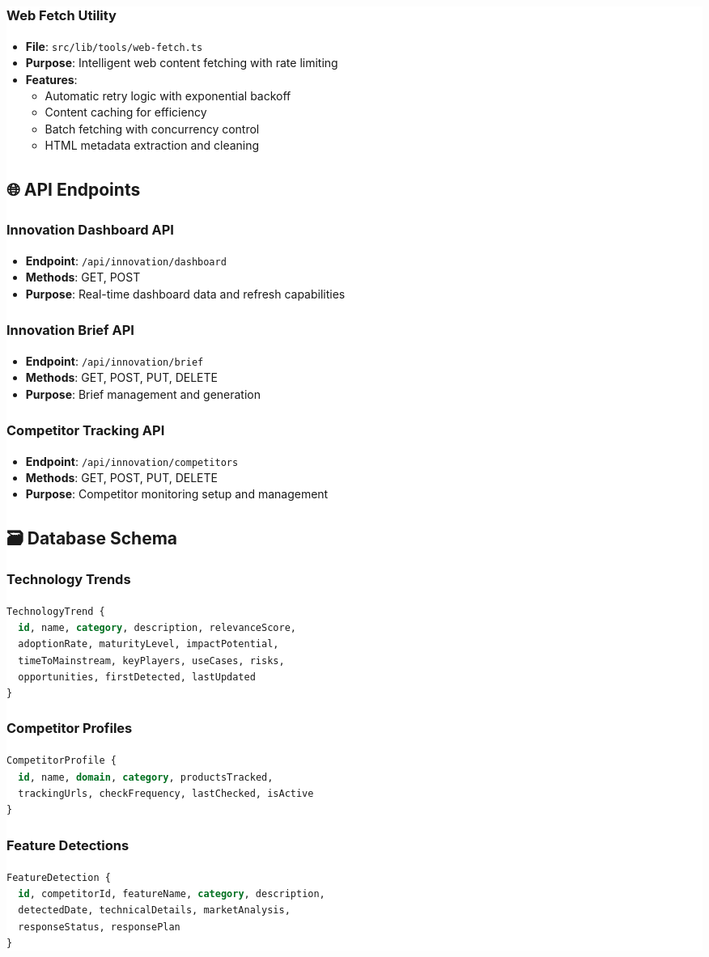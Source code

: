 ### Web Fetch Utility
- **File**: `src/lib/tools/web-fetch.ts`
- **Purpose**: Intelligent web content fetching with rate limiting
- **Features**:
  - Automatic retry logic with exponential backoff
  - Content caching for efficiency
  - Batch fetching with concurrency control
  - HTML metadata extraction and cleaning

## 🌐 API Endpoints

### Innovation Dashboard API
- **Endpoint**: `/api/innovation/dashboard`
- **Methods**: GET, POST
- **Purpose**: Real-time dashboard data and refresh capabilities

### Innovation Brief API
- **Endpoint**: `/api/innovation/brief`
- **Methods**: GET, POST, PUT, DELETE
- **Purpose**: Brief management and generation

### Competitor Tracking API
- **Endpoint**: `/api/innovation/competitors`
- **Methods**: GET, POST, PUT, DELETE
- **Purpose**: Competitor monitoring setup and management

## 🗃️ Database Schema

### Technology Trends
```sql
TechnologyTrend {
  id, name, category, description, relevanceScore,
  adoptionRate, maturityLevel, impactPotential,
  timeToMainstream, keyPlayers, useCases, risks,
  opportunities, firstDetected, lastUpdated
}
```

### Competitor Profiles
```sql
CompetitorProfile {
  id, name, domain, category, productsTracked,
  trackingUrls, checkFrequency, lastChecked, isActive
}
```

### Feature Detections
```sql
FeatureDetection {
  id, competitorId, featureName, category, description,
  detectedDate, technicalDetails, marketAnalysis,
  responseStatus, responsePlan
}
```
